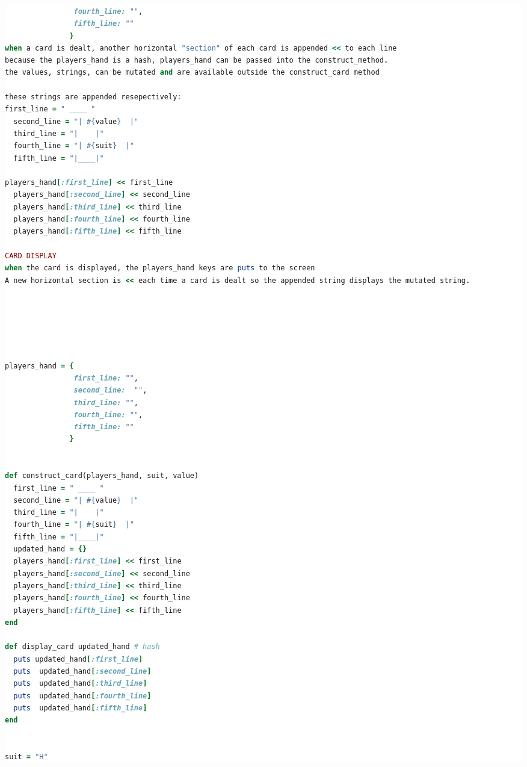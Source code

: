 ```ruby
                fourth_line: "",
                fifth_line: ""
               }
when a card is dealt, another horizontal "section" of each card is appended << to each line
because the players_hand is a hash, players_hand can be passed into the construct_method.
the values, strings, can be mutated and are available outside the construct_card method

these strings are appended resepectively:
first_line = " ____ "
  second_line = "| #{value}  |"
  third_line = "|    |"
  fourth_line = "| #{suit}  |"
  fifth_line = "|____|"

players_hand[:first_line] << first_line
  players_hand[:second_line] << second_line
  players_hand[:third_line] << third_line
  players_hand[:fourth_line] << fourth_line
  players_hand[:fifth_line] << fifth_line

CARD DISPLAY 
when the card is displayed, the players_hand keys are puts to the screen
A new horizontal section is << each time a card is dealt so the appended string displays the mutated string.






players_hand = {
                first_line: "",
                second_line:  "",
                third_line: "",
                fourth_line: "",
                fifth_line: ""
               }


def construct_card(players_hand, suit, value)
  first_line = " ____ "
  second_line = "| #{value}  |"
  third_line = "|    |"
  fourth_line = "| #{suit}  |"
  fifth_line = "|____|"
  updated_hand = {}
  players_hand[:first_line] << first_line
  players_hand[:second_line] << second_line
  players_hand[:third_line] << third_line
  players_hand[:fourth_line] << fourth_line
  players_hand[:fifth_line] << fifth_line
end

def display_card updated_hand # hash 
  puts updated_hand[:first_line]
  puts  updated_hand[:second_line]
  puts  updated_hand[:third_line]
  puts  updated_hand[:fourth_line]
  puts  updated_hand[:fifth_line]
end


suit = "H"
```